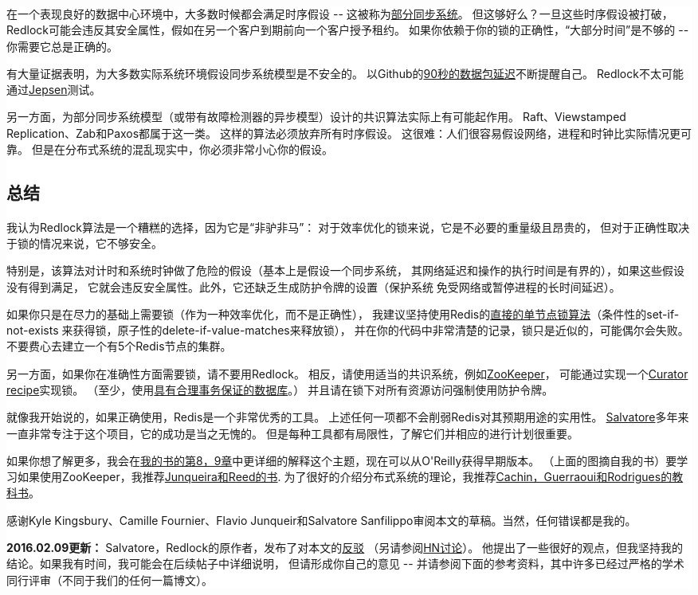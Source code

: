 在一个表现良好的数据中心环境中，大多数时候都会满足时序假设 -- 这被称为[部分同步系统](http://www.net.t-labs.tu-berlin.de/~petr/ADC-07/papers/DLS88.pdf)。
但这够好么？一旦这些时序假设被打破，Redlock可能会违反其安全属性，假如在另一个客户到期前向一个客户授予租约。
如果你依赖于你的锁的正确性，“大部分时间”是不够的 -- 你需要它总是正确的。

有大量证据表明，为大多数实际系统环境假设同步系统模型是不安全的。
以Github的[90秒的数据包延迟](https://github.com/blog/1364-downtime-last-saturday)不断提醒自己。
Redlock不太可能通过[Jepsen](https://aphyr.com/tags/jepsen)测试。

另一方面，为部分同步系统模型（或带有故障检测器的异步模型）设计的共识算法实际上有可能起作用。
Raft、Viewstamped Replication、Zab和Paxos都属于这一类。
这样的算法必须放弃所有时序假设。
这很难：人们很容易假设网络，进程和时钟比实际情况更可靠。
但是在分布式系统的混乱现实中，你必须非常小心你的假设。



## 总结

我认为Redlock算法是一个糟糕的选择，因为它是“非驴非马”：
对于效率优化的锁来说，它是不必要的重量级且昂贵的，
但对于正确性取决于锁的情况来说，它不够安全。

特别是，该算法对计时和系统时钟做了危险的假设（基本上是假设一个同步系统，
其网络延迟和操作的执行时间是有界的），如果这些假设没有得到满足，
它就会违反安全属性。此外，它还缺乏生成防护令牌的设置（保护系统
免受网络或暂停进程的长时间延迟）。

如果你只是在尽力的基础上需要锁（作为一种效率优化，而不是正确性），
我建议坚持使用Redis的[直接的单节点锁算法](http://redis.io/commands/set)（条件性的set-if-not-exists
来获得锁，原子性的delete-if-value-matches来释放锁），
并在你的代码中非常清楚的记录，锁只是近似的，可能偶尔会失败。
不要费心去建立一个有5个Redis节点的集群。

另一方面，如果你在准确性方面需要锁，请不要用Redlock。
相反，请使用适当的共识系统，例如[ZooKeeper](https://zookeeper.apache.org/)，
可能通过实现一个[Curator recipe](http://curator.apache.org/curator-recipes/index.html)实现锁。
（至少，使用[具有合理事务保证的数据库](http://www.postgresql.org/)。）
并且请在锁下对所有资源访问强制使用防护令牌。

就像我开始说的，如果正确使用，Redis是一个非常优秀的工具。
上述任何一项都不会削弱Redis对其预期用途的实用性。
[Salvatore](http://antirez.com/)多年来一直非常专注于这个项目，它的成功是当之无愧的。
但是每种工具都有局限性，了解它们并相应的进行计划很重要。

如果你想了解更多，我会在[我的书的第8，9章](http://dataintensive.net/)中更详细的解释这个主题，现在可以从O'Reilly获得早期版本。
（上面的图摘自我的书）要学习如果使用ZooKeeper，我推荐[Junqueira和Reed的书](http://shop.oreilly.com/product/0636920028901.do).
为了很好的介绍分布式系统的理论，我推荐[Cachin，Guerraoui和Rodrigues的教科书](http://www.distributedprogramming.net/)。

感谢Kyle Kingsbury、Camille Fournier、Flavio Junqueir和Salvatore Sanfilippo审阅本文的草稿。当然，任何错误都是我的。


**2016.02.09更新：**    Salvatore，Redlock的原作者，发布了对本文的[反驳](http://antirez.com/news/101)
（另请参阅[HN讨论](https://news.ycombinator.com/item?id=11065933)）。
他提出了一些很好的观点，但我坚持我的结论。如果我有时间，我可能会在后续帖子中详细说明，
但请形成你自己的意见 -- 并请参阅下面的参考资料，其中许多已经过严格的学术同行评审（不同于我们的任何一篇博文）。

